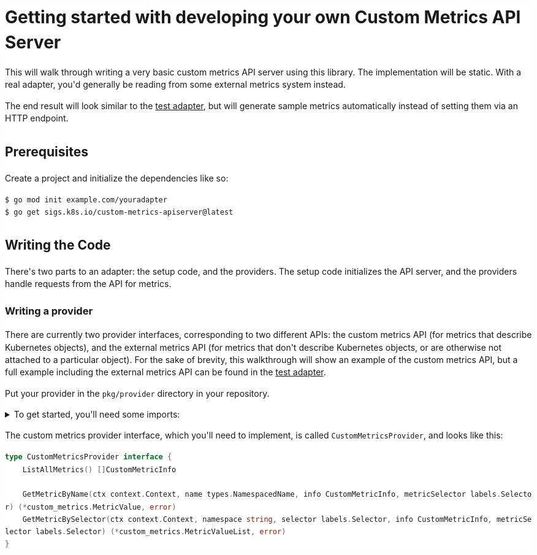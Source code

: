 # Getting started with developing your own Custom Metrics API Server

This will walk through writing a very basic custom metrics API server using
this library. The implementation will be static. With a real adapter, you'd
generally be reading from some external metrics system instead.

The end result will look similar to the [test adapter](/test-adapter), but
will generate sample metrics automatically instead of setting them via an
HTTP endpoint.

## Prerequisites

Create a project and initialize the dependencies like so:

```shell
$ go mod init example.com/youradapter
$ go get sigs.k8s.io/custom-metrics-apiserver@latest
```

## Writing the Code

There's two parts to an adapter: the setup code, and the providers. The
setup code initializes the API server, and the providers handle requests
from the API for metrics.

### Writing a provider

There are currently two provider interfaces, corresponding to two
different APIs: the custom metrics API (for metrics that describe
Kubernetes objects), and the external metrics API (for metrics that don't
describe Kubernetes objects, or are otherwise not attached to a particular
object). For the sake of brevity, this walkthrough will show an example of
the custom metrics API, but a full example including the external metrics
API can be found in the [test adapter](/test-adapter).

Put your provider in the `pkg/provider` directory in your repository.

<details><summary>To get started, you&#39;ll need some imports:</summary></details>

The custom metrics provider interface, which you'll need to implement, is
called `CustomMetricsProvider`, and looks like this:

```go
type CustomMetricsProvider interface {
	ListAllMetrics() []CustomMetricInfo

	GetMetricByName(ctx context.Context, name types.NamespacedName, info CustomMetricInfo, metricSelector labels.Selector) (*custom_metrics.MetricValue, error)
	GetMetricBySelector(ctx context.Context, namespace string, selector labels.Selector, info CustomMetricInfo, metricSelector labels.Selector) (*custom_metrics.MetricValueList, error)
}
```
